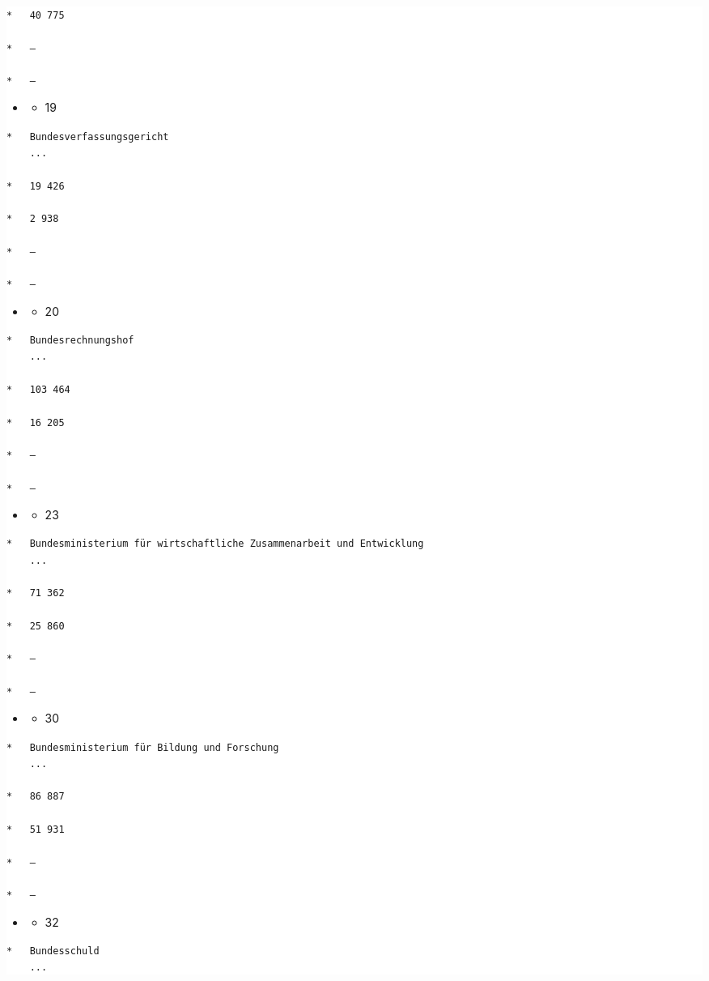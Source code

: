     *   40 775

    *   –

    *   –


*    *   19

    *   Bundesverfassungsgericht
        ...

    *   19 426

    *   2 938

    *   –

    *   –


*    *   20

    *   Bundesrechnungshof
        ...

    *   103 464

    *   16 205

    *   –

    *   –


*    *   23

    *   Bundesministerium für wirtschaftliche Zusammenarbeit und Entwicklung
        ...

    *   71 362

    *   25 860

    *   –

    *   –


*    *   30

    *   Bundesministerium für Bildung und Forschung
        ...

    *   86 887

    *   51 931

    *   –

    *   –


*    *   32

    *   Bundesschuld
        ...
